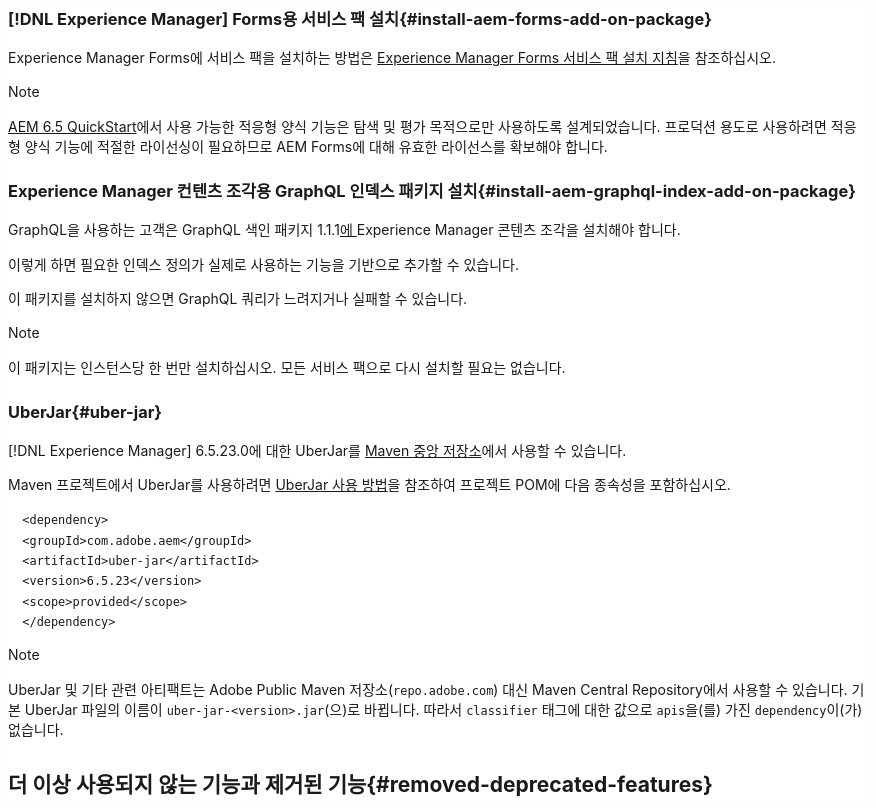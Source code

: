 ### [!DNL Experience Manager] Forms용 서비스 팩 설치{#install-aem-forms-add-on-package}

Experience Manager Forms에 서비스 팩을 설치하는 방법은 [Experience Manager Forms 서비스 팩 설치 지침](/help/release-notes/aem-forms-current-service-pack-installation-instructions.md)을 참조하십시오.

>[!NOTE]
>
>[AEM 6.5 QuickStart](https://experienceleague.adobe.com/ko/docs/experience-manager-65/content/implementing/deploying/deploying/deploy)에서 사용 가능한 적응형 양식 기능은 탐색 및 평가 목적으로만 사용하도록 설계되었습니다. 프로덕션 용도로 사용하려면 적응형 양식 기능에 적절한 라이선싱이 필요하므로 AEM Forms에 대해 유효한 라이선스를 확보해야 합니다.

### Experience Manager 컨텐츠 조각용 GraphQL 인덱스 패키지 설치{#install-aem-graphql-index-add-on-package}

GraphQL을 사용하는 고객은 GraphQL 색인 패키지 1.1.1[에 ](https://experience.adobe.com/#/downloads/content/software-distribution/en/aem.html?package=/content/software-distribution/en/details.html/content/dam/aem/public/adobe/packages/cq650/featurepack/cfm-graphql-index-def-1.1.1.zip)Experience Manager 콘텐츠 조각을 설치해야 합니다.

이렇게 하면 필요한 인덱스 정의가 실제로 사용하는 기능을 기반으로 추가할 수 있습니다.

이 패키지를 설치하지 않으면 GraphQL 쿼리가 느려지거나 실패할 수 있습니다.

>[!NOTE]
>
>이 패키지는 인스턴스당 한 번만 설치하십시오. 모든 서비스 팩으로 다시 설치할 필요는 없습니다.

### UberJar{#uber-jar}

[!DNL Experience Manager] 6.5.23.0에 대한 UberJar를 [Maven 중앙 저장소](https://repo.maven.apache.org/maven2/com/adobe/aem/uber-jar/6.5.22/)에서 사용할 수 있습니다. 

Maven 프로젝트에서 UberJar를 사용하려면 [UberJar 사용 방법](/help/sites-developing/ht-projects-maven.md)을 참조하여 프로젝트 POM에 다음 종속성을 포함하십시오. 

```shell
  <dependency>
  <groupId>com.adobe.aem</groupId>
  <artifactId>uber-jar</artifactId>
  <version>6.5.23</version>
  <scope>provided</scope>          
  </dependency>
```

>[!NOTE]
>
>UberJar 및 기타 관련 아티팩트는 Adobe Public Maven 저장소(`repo.adobe.com`) 대신 Maven Central Repository에서 사용할 수 있습니다. 기본 UberJar 파일의 이름이 `uber-jar-<version>.jar`(으)로 바뀝니다. 따라서 `classifier` 태그에 대한 값으로 `apis`을(를) 가진 `dependency`이(가) 없습니다.



## 더 이상 사용되지 않는 기능과 제거된 기능{#removed-deprecated-features}
